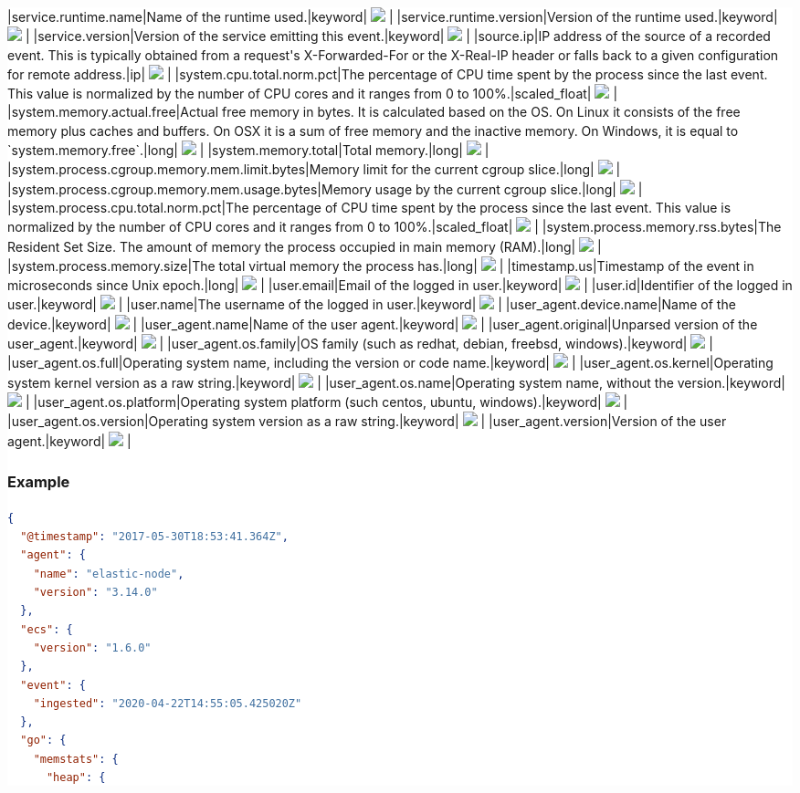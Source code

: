 |service\.runtime\.name|Name of the runtime used\.|keyword|  ![](https://doc-icons.s3.us-east-2.amazonaws.com/icon-no.png)  |
|service\.runtime\.version|Version of the runtime used\.|keyword|  ![](https://doc-icons.s3.us-east-2.amazonaws.com/icon-no.png)  |
|service\.version|Version of the service emitting this event\.|keyword|  ![](https://doc-icons.s3.us-east-2.amazonaws.com/icon-yes.png)  |
|source\.ip|IP address of the source of a recorded event\. This is typically obtained from a request's X\-Forwarded\-For or the X\-Real\-IP header or falls back to a given configuration for remote address\.|ip|  ![](https://doc-icons.s3.us-east-2.amazonaws.com/icon-yes.png)  |
|system\.cpu\.total\.norm\.pct|The percentage of CPU time spent by the process since the last event\. This value is normalized by the number of CPU cores and it ranges from 0 to 100%\.|scaled\_float|  ![](https://doc-icons.s3.us-east-2.amazonaws.com/icon-no.png)  |
|system\.memory\.actual\.free|Actual free memory in bytes\. It is calculated based on the OS\. On Linux it consists of the free memory plus caches and buffers\. On OSX it is a sum of free memory and the inactive memory\. On Windows, it is equal to \`system\.memory\.free\`\.|long|  ![](https://doc-icons.s3.us-east-2.amazonaws.com/icon-no.png)  |
|system\.memory\.total|Total memory\.|long|  ![](https://doc-icons.s3.us-east-2.amazonaws.com/icon-no.png)  |
|system\.process\.cgroup\.memory\.mem\.limit\.bytes|Memory limit for the current cgroup slice\.|long|  ![](https://doc-icons.s3.us-east-2.amazonaws.com/icon-no.png)  |
|system\.process\.cgroup\.memory\.mem\.usage\.bytes|Memory usage by the current cgroup slice\.|long|  ![](https://doc-icons.s3.us-east-2.amazonaws.com/icon-no.png)  |
|system\.process\.cpu\.total\.norm\.pct|The percentage of CPU time spent by the process since the last event\. This value is normalized by the number of CPU cores and it ranges from 0 to 100%\.|scaled\_float|  ![](https://doc-icons.s3.us-east-2.amazonaws.com/icon-no.png)  |
|system\.process\.memory\.rss\.bytes|The Resident Set Size\. The amount of memory the process occupied in main memory \(RAM\)\.|long|  ![](https://doc-icons.s3.us-east-2.amazonaws.com/icon-no.png)  |
|system\.process\.memory\.size|The total virtual memory the process has\.|long|  ![](https://doc-icons.s3.us-east-2.amazonaws.com/icon-no.png)  |
|timestamp\.us|Timestamp of the event in microseconds since Unix epoch\.|long|  ![](https://doc-icons.s3.us-east-2.amazonaws.com/icon-no.png)  |
|user\.email|Email of the logged in user\.|keyword|  ![](https://doc-icons.s3.us-east-2.amazonaws.com/icon-yes.png)  |
|user\.id|Identifier of the logged in user\.|keyword|  ![](https://doc-icons.s3.us-east-2.amazonaws.com/icon-yes.png)  |
|user\.name|The username of the logged in user\.|keyword|  ![](https://doc-icons.s3.us-east-2.amazonaws.com/icon-yes.png)  |
|user\_agent\.device\.name|Name of the device\.|keyword|  ![](https://doc-icons.s3.us-east-2.amazonaws.com/icon-yes.png)  |
|user\_agent\.name|Name of the user agent\.|keyword|  ![](https://doc-icons.s3.us-east-2.amazonaws.com/icon-yes.png)  |
|user\_agent\.original|Unparsed version of the user\_agent\.|keyword|  ![](https://doc-icons.s3.us-east-2.amazonaws.com/icon-yes.png)  |
|user\_agent\.os\.family|OS family \(such as redhat, debian, freebsd, windows\)\.|keyword|  ![](https://doc-icons.s3.us-east-2.amazonaws.com/icon-yes.png)  |
|user\_agent\.os\.full|Operating system name, including the version or code name\.|keyword|  ![](https://doc-icons.s3.us-east-2.amazonaws.com/icon-yes.png)  |
|user\_agent\.os\.kernel|Operating system kernel version as a raw string\.|keyword|  ![](https://doc-icons.s3.us-east-2.amazonaws.com/icon-yes.png)  |
|user\_agent\.os\.name|Operating system name, without the version\.|keyword|  ![](https://doc-icons.s3.us-east-2.amazonaws.com/icon-yes.png)  |
|user\_agent\.os\.platform|Operating system platform \(such centos, ubuntu, windows\)\.|keyword|  ![](https://doc-icons.s3.us-east-2.amazonaws.com/icon-yes.png)  |
|user\_agent\.os\.version|Operating system version as a raw string\.|keyword|  ![](https://doc-icons.s3.us-east-2.amazonaws.com/icon-yes.png)  |
|user\_agent\.version|Version of the user agent\.|keyword|  ![](https://doc-icons.s3.us-east-2.amazonaws.com/icon-yes.png)  |


### Example

```json
{
  "@timestamp": "2017-05-30T18:53:41.364Z",
  "agent": {
    "name": "elastic-node",
    "version": "3.14.0"
  },
  "ecs": {
    "version": "1.6.0"
  },
  "event": {
    "ingested": "2020-04-22T14:55:05.425020Z"
  },
  "go": {
    "memstats": {
      "heap": {
```